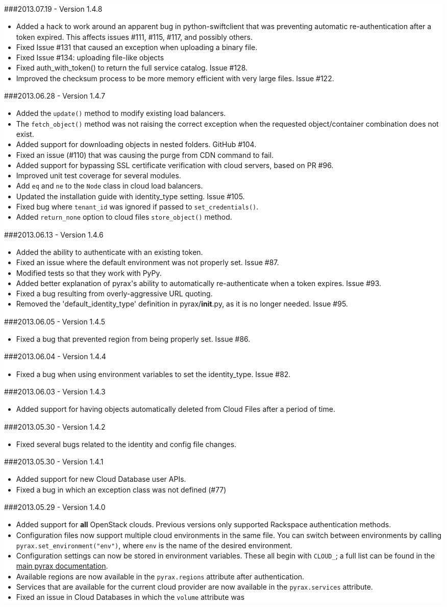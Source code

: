 ###2013.07.19 - Version 1.4.8
- Added a hack to work around an apparent bug in python-swiftclient that was
    preventing automatic re-authentication after a token expired. This affects
    issues #111, #115, #117, and possibly others.
- Fixed Issue #131 that caused an exception when uploading a binary file.
- Fixed Issue #134: uploading file-like objects
- Fixed auth_with_token() to return the full service catalog. Issue #128.
- Improved the checksum process to be more memory efficient with very large
    files. Issue #122.

###2013.06.28 - Version 1.4.7
- Added the `update()` method to modify existing load balancers.
- The `fetch_object()` method was not raising the correct exception when the
    requested object/container combination does not exist.
- Added support for downloading objects in nested folders. GitHub #104.
- Fixed an issue (#110) that was causing the purge from CDN command to fail.
- Added support for bypassing SSL certificate verification with cloud servers,
    based on PR #96.
- Improved unit test coverage for several modules.
- Add `eq` and `ne` to the `Node` class in cloud load balancers.
- Updated the installation guide with identity_type setting. Issue #105.
- Fixed bug where `tenant_id` was ignored if passed to `set_credentials()`.
- Added `return_none` option to cloud files `store_object()` method.

###2013.06.13 - Version 1.4.6
- Added the ability to authenticate with an existing token.
- Fixed an issue where the default environment was not properly set. Issue #87.
- Modified tests so that they work with PyPy.
- Added better explanation of pyrax's ability to automatically re-authenticate
    when a token expires. Issue #93.
- Fixed a bug resulting from overly-aggressive URL quoting.
- Removed the 'default_identity_type' definition in pyrax/__init__.py, as it
    is no longer needed. Issue #95.

###2013.06.05 - Version 1.4.5
- Fixed a bug that prevented region from being properly set. Issue #86.

###2013.06.04 - Version 1.4.4
- Fixed a bug when using environment variables to set the identity_type. Issue
  #82.

###2013.06.03 - Version 1.4.3
- Added support for having objects automatically deleted from Cloud Files after
    a period of time.

###2013.05.30 - Version 1.4.2
- Fixed several bugs related to the identity and config file changes.

###2013.05.30 - Version 1.4.1
- Added support for new Cloud Database user APIs.
- Fixed a bug in which an exception class was not defined (#77)

###2013.05.29 - Version 1.4.0
- Added support for **all** OpenStack clouds. Previous versions only supported
  Rackspace authentication methods.
- Configuration files now support multiple cloud environments in the same file.
  You can switch between environments by calling
  `pyrax.set_environment("env")`, where `env` is the name of the desired
  environment.
- Configuration settings can now be stored in environment variables. These all
  begin with `CLOUD_`; a full list can be found in the [main pyrax
  documentation](https://github.com/rackspace/pyrax/tree/master/docs/pyrax_doc.md).
- Available regions are now available in the `pyrax.regions` attribute after
  authentication.
- Services that are available for the current cloud provider are now available
  in the `pyrax.services` attribute.
- Fixed an issue in Cloud Databases in which the `volume` attribute was